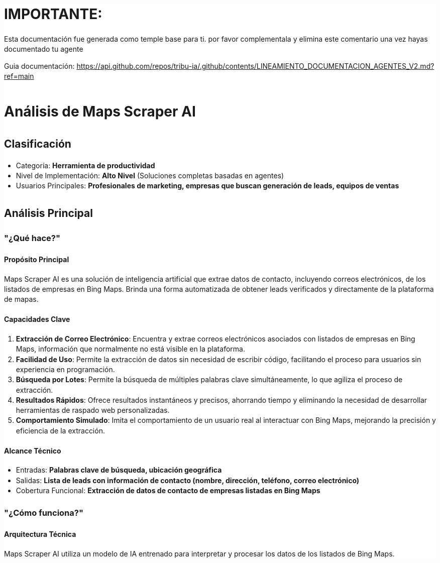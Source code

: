 # IMPORTANTE:

Esta documentación fue generada como temple base para ti. por favor complementala y elimina este comentario una vez hayas documentado tu agente

Guia documentación: https://api.github.com/repos/tribu-ia/.github/contents/LINEAMIENTO_DOCUMENTACION_AGENTES_V2.md?ref=main


# Análisis de Maps Scraper AI

## Clasificación

- Categoría: **Herramienta de productividad**
- Nivel de Implementación: **Alto Nivel** (Soluciones completas basadas en agentes)
- Usuarios Principales: **Profesionales de marketing, empresas que buscan generación de leads, equipos de ventas**

## Análisis Principal

### "¿Qué hace?"

#### Propósito Principal
Maps Scraper AI es una solución de inteligencia artificial que extrae datos de contacto, incluyendo correos electrónicos, de los listados de empresas en Bing Maps. Brinda una forma automatizada de obtener leads verificados y directamente de la plataforma de mapas.

#### Capacidades Clave
1. **Extracción de Correo Electrónico**: Encuentra y extrae correos electrónicos asociados con listados de empresas en Bing Maps, información que normalmente no está visible en la plataforma.
2. **Facilidad de Uso**: Permite la extracción de datos sin necesidad de escribir código, facilitando el proceso para usuarios sin experiencia en programación.
3. **Búsqueda por Lotes**: Permite la búsqueda de múltiples palabras clave simultáneamente, lo que agiliza el proceso de extracción.
4. **Resultados Rápidos**: Ofrece resultados instantáneos y precisos, ahorrando tiempo y eliminando la necesidad de desarrollar herramientas de raspado web personalizadas.
5. **Comportamiento Simulado**: Imita el comportamiento de un usuario real al interactuar con Bing Maps, mejorando la precisión y eficiencia de la extracción.

#### Alcance Técnico
- Entradas: **Palabras clave de búsqueda, ubicación geográfica**
- Salidas: **Lista de leads con información de contacto (nombre, dirección, teléfono, correo electrónico)**
- Cobertura Funcional: **Extracción de datos de contacto de empresas listadas en Bing Maps**

### "¿Cómo funciona?"

#### Arquitectura Técnica
Maps Scraper AI utiliza un modelo de IA entrenado para interpretar y procesar los datos de los listados de Bing Maps.
